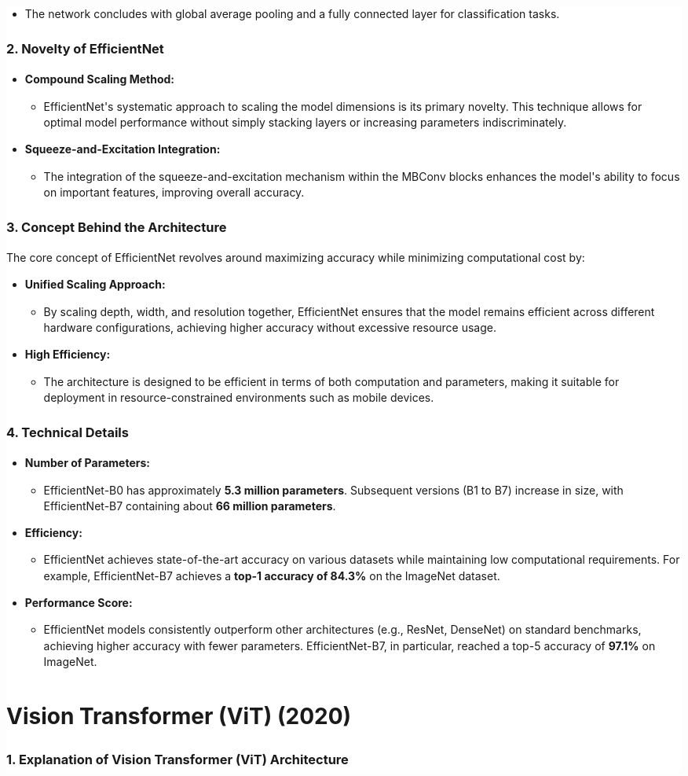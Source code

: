   - The network concludes with global average pooling and a fully connected layer for classification tasks.

### 2. **Novelty of EfficientNet**

- **Compound Scaling Method:**
  
  - EfficientNet's systematic approach to scaling the model dimensions is its primary novelty. This technique allows for optimal model performance without simply stacking layers or increasing parameters indiscriminately.

- **Squeeze-and-Excitation Integration:**
  
  - The integration of the squeeze-and-excitation mechanism within the MBConv blocks enhances the model's ability to focus on important features, improving overall accuracy.

### 3. **Concept Behind the Architecture**

The core concept of EfficientNet revolves around maximizing accuracy while minimizing computational cost by:

- **Unified Scaling Approach:**
  
  - By scaling depth, width, and resolution together, EfficientNet ensures that the model remains efficient across different hardware configurations, achieving higher accuracy without excessive resource usage.

- **High Efficiency:**
  
  - The architecture is designed to be efficient in terms of both computation and parameters, making it suitable for deployment in resource-constrained environments such as mobile devices.

### 4. **Technical Details**

- **Number of Parameters:**
  
  - EfficientNet-B0 has approximately **5.3 million parameters**. Subsequent versions (B1 to B7) increase in size, with EfficientNet-B7 containing about **66 million parameters**.

- **Efficiency:**
  
  - EfficientNet achieves state-of-the-art accuracy on various datasets while maintaining low computational requirements. For example, EfficientNet-B7 achieves a **top-1 accuracy of 84.3%** on the ImageNet dataset.

- **Performance Score:**
  
  - EfficientNet models consistently outperform other architectures (e.g., ResNet, DenseNet) on standard benchmarks, achieving higher accuracy with fewer parameters. EfficientNet-B7, in particular, reached a top-5 accuracy of **97.1%** on ImageNet.

# Vision Transformer (ViT) (2020)

### 1. **Explanation of Vision Transformer (ViT) Architecture**
